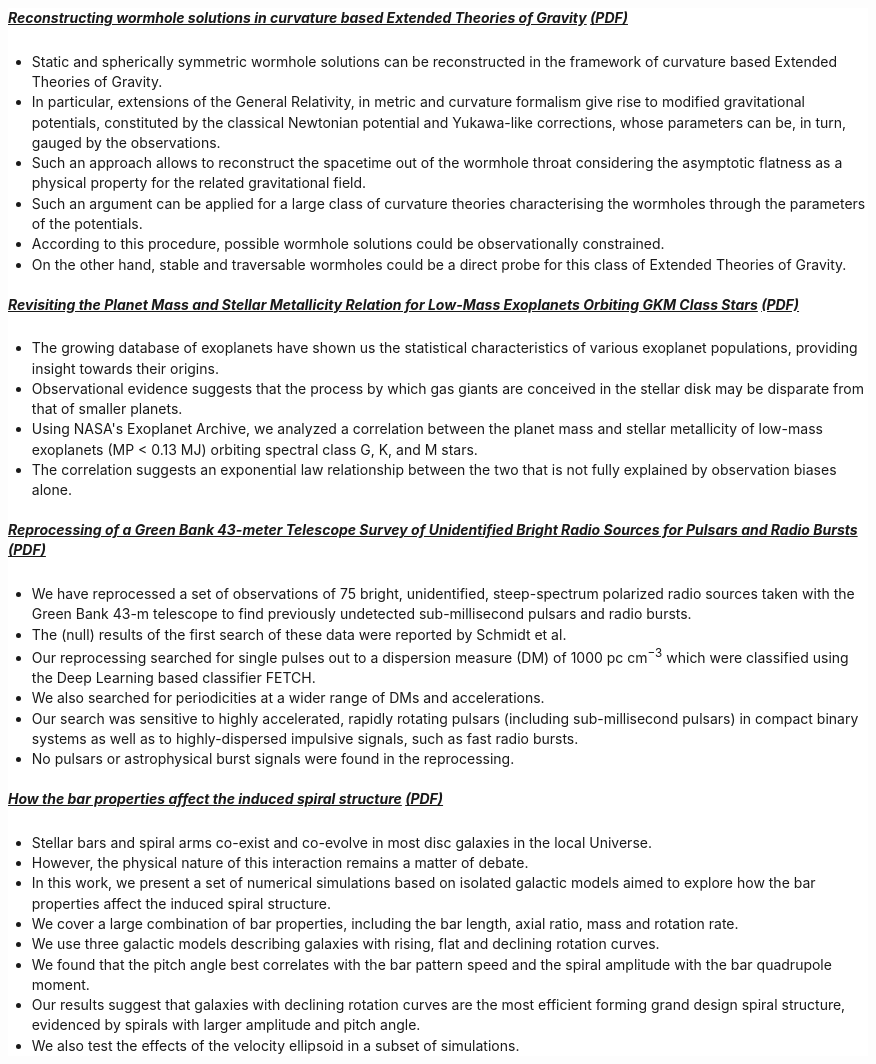 ##### [Reconstructing wormhole solutions in curvature based Extended Theories of Gravity](http://arxiv.org/abs/2102.01123) [(PDF)](http://arxiv.org/pdf/2102.01123.pdf)

- Static and spherically symmetric wormhole solutions can be reconstructed in the framework of curvature based Extended Theories of Gravity.
- In particular, extensions of the General Relativity, in metric and curvature formalism give rise to modified gravitational potentials, constituted by the classical Newtonian potential and Yukawa-like corrections, whose parameters can be, in turn, gauged by the observations.
- Such an approach allows to reconstruct the spacetime out of the wormhole throat considering the asymptotic flatness as a physical property for the related gravitational field.
- Such an argument can be applied for a large class of curvature theories characterising the wormholes through the parameters of the potentials.
- According to this procedure, possible wormhole solutions could be observationally constrained.
- On the other hand, stable and traversable wormholes could be a direct probe for this class of Extended Theories of Gravity.

##### [Revisiting the Planet Mass and Stellar Metallicity Relation for Low-Mass Exoplanets Orbiting GKM Class Stars](http://arxiv.org/abs/2102.01125) [(PDF)](http://arxiv.org/pdf/2102.01125.pdf)

- The growing database of exoplanets have shown us the statistical characteristics of various exoplanet populations, providing insight towards their origins.
- Observational evidence suggests that the process by which gas giants are conceived in the stellar disk may be disparate from that of smaller planets.
- Using NASA's Exoplanet Archive, we analyzed a correlation between the planet mass and stellar metallicity of low-mass exoplanets (MP < 0.13 MJ) orbiting spectral class G, K, and M stars.
- The correlation suggests an exponential law relationship between the two that is not fully explained by observation biases alone.

##### [Reprocessing of a Green Bank 43-meter Telescope Survey of Unidentified Bright Radio Sources for Pulsars and Radio Bursts](http://arxiv.org/abs/2102.01132) [(PDF)](http://arxiv.org/pdf/2102.01132.pdf)

- We have reprocessed a set of observations of 75 bright, unidentified, steep-spectrum polarized radio sources taken with the Green Bank 43-m telescope to find previously undetected sub-millisecond pulsars and radio bursts.
- The (null) results of the first search of these data were reported by Schmidt et al.
- Our reprocessing searched for single pulses out to a dispersion measure (DM) of 1000 pc cm$^{-3}$ which were classified using the Deep Learning based classifier FETCH.
- We also searched for periodicities at a wider range of DMs and accelerations.
- Our search was sensitive to highly accelerated, rapidly rotating pulsars (including sub-millisecond pulsars) in compact binary systems as well as to highly-dispersed impulsive signals, such as fast radio bursts.
- No pulsars or astrophysical burst signals were found in the reprocessing.

##### [How the bar properties affect the induced spiral structure](http://arxiv.org/abs/2102.01134) [(PDF)](http://arxiv.org/pdf/2102.01134.pdf)

- Stellar bars and spiral arms co-exist and co-evolve in most disc galaxies in the local Universe.
- However, the physical nature of this interaction remains a matter of debate.
- In this work, we present a set of numerical simulations based on isolated galactic models aimed to explore how the bar properties affect the induced spiral structure.
- We cover a large combination of bar properties, including the bar length, axial ratio, mass and rotation rate.
- We use three galactic models describing galaxies with rising, flat and declining rotation curves.
- We found that the pitch angle best correlates with the bar pattern speed and the spiral amplitude with the bar quadrupole moment.
- Our results suggest that galaxies with declining rotation curves are the most efficient forming grand design spiral structure, evidenced by spirals with larger amplitude and pitch angle.
- We also test the effects of the velocity ellipsoid in a subset of simulations.